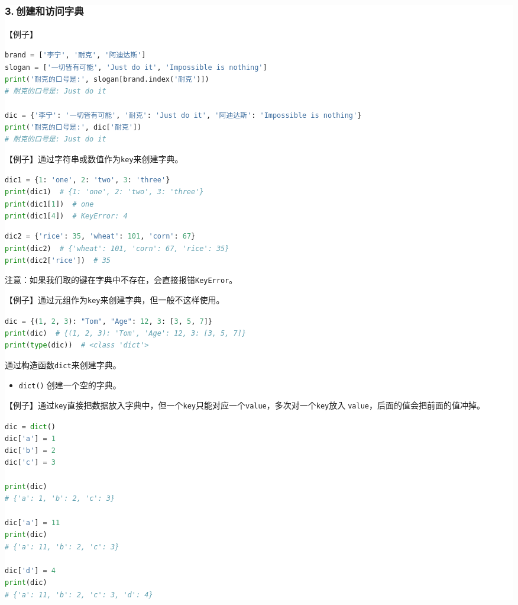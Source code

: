 
### 3. 创建和访问字典

【例子】

```python
brand = ['李宁', '耐克', '阿迪达斯']
slogan = ['一切皆有可能', 'Just do it', 'Impossible is nothing']
print('耐克的口号是:', slogan[brand.index('耐克')])  
# 耐克的口号是: Just do it

dic = {'李宁': '一切皆有可能', '耐克': 'Just do it', '阿迪达斯': 'Impossible is nothing'}
print('耐克的口号是:', dic['耐克'])  
# 耐克的口号是: Just do it
```

【例子】通过字符串或数值作为`key`来创建字典。

```python
dic1 = {1: 'one', 2: 'two', 3: 'three'}
print(dic1)  # {1: 'one', 2: 'two', 3: 'three'}
print(dic1[1])  # one
print(dic1[4])  # KeyError: 4
```

```python
dic2 = {'rice': 35, 'wheat': 101, 'corn': 67}
print(dic2)  # {'wheat': 101, 'corn': 67, 'rice': 35}
print(dic2['rice'])  # 35
```

注意：如果我们取的键在字典中不存在，会直接报错`KeyError`。

【例子】通过元组作为`key`来创建字典，但一般不这样使用。

```python
dic = {(1, 2, 3): "Tom", "Age": 12, 3: [3, 5, 7]}
print(dic)  # {(1, 2, 3): 'Tom', 'Age': 12, 3: [3, 5, 7]}
print(type(dic))  # <class 'dict'>
```

通过构造函数`dict`来创建字典。

- `dict()` 创建一个空的字典。

【例子】通过`key`直接把数据放入字典中，但一个`key`只能对应一个`value`，多次对一个`key`放入 `value`，后面的值会把前面的值冲掉。

```python
dic = dict()
dic['a'] = 1
dic['b'] = 2
dic['c'] = 3

print(dic)
# {'a': 1, 'b': 2, 'c': 3}

dic['a'] = 11
print(dic)
# {'a': 11, 'b': 2, 'c': 3}

dic['d'] = 4
print(dic)
# {'a': 11, 'b': 2, 'c': 3, 'd': 4}
```

